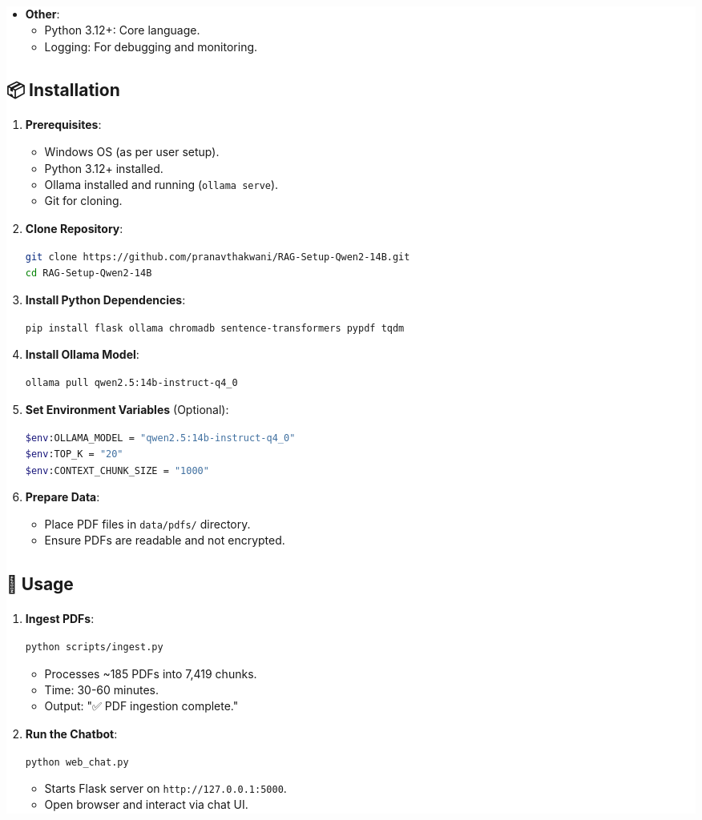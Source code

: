 - **Other**:
  - Python 3.12+: Core language.
  - Logging: For debugging and monitoring.

## 📦 Installation

1. **Prerequisites**:
   - Windows OS (as per user setup).
   - Python 3.12+ installed.
   - Ollama installed and running (`ollama serve`).
   - Git for cloning.

2. **Clone Repository**:
   ```bash
   git clone https://github.com/pranavthakwani/RAG-Setup-Qwen2-14B.git
   cd RAG-Setup-Qwen2-14B
   ```

3. **Install Python Dependencies**:
   ```bash
   pip install flask ollama chromadb sentence-transformers pypdf tqdm
   ```

4. **Install Ollama Model**:
   ```bash
   ollama pull qwen2.5:14b-instruct-q4_0
   ```

5. **Set Environment Variables** (Optional):
   ```bash
   $env:OLLAMA_MODEL = "qwen2.5:14b-instruct-q4_0"
   $env:TOP_K = "20"
   $env:CONTEXT_CHUNK_SIZE = "1000"
   ```

6. **Prepare Data**:
   - Place PDF files in `data/pdfs/` directory.
   - Ensure PDFs are readable and not encrypted.

## 🚀 Usage

1. **Ingest PDFs**:
   ```bash
   python scripts/ingest.py
   ```
   - Processes ~185 PDFs into 7,419 chunks.
   - Time: 30-60 minutes.
   - Output: "✅ PDF ingestion complete."

2. **Run the Chatbot**:
   ```bash
   python web_chat.py
   ```
   - Starts Flask server on `http://127.0.0.1:5000`.
   - Open browser and interact via chat UI.
